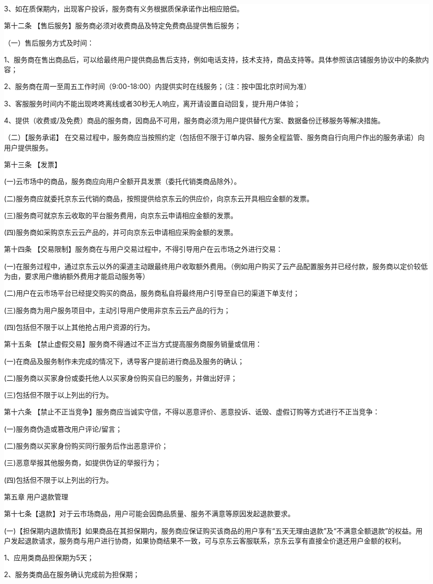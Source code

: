 3、如在质保期内，出现客户投诉，服务商有义务根据质保承诺作出相应赔偿。

第十二条 【售后服务】服务商必须对收费商品及特定免费商品提供售后服务；

（一）售后服务方式及时间：

1、服务商在售出商品后，可以给最终用户提供商品售后支持，例如电话支持，技术支持，商品支持等。具体参照该店铺服务协议中的条款内容；

2、服务商在周一至周五工作时间（9:00-18:00）内提供实时在线服务；（注：按中国北京时间为准）

3、客服服务时间内不能出现咚咚离线或者30秒无人响应，离开请设置自动回复，提升用户体验；

4、提供（收费或/及免费）商品的服务商，因商品不可用，服务商必须为用户提供替代方案、数据备份迁移服务等解决措施。

（二）【服务承诺】 在交易过程中，服务商应当按照约定（包括但不限于订单内容、服务全程监管、服务商自行向用户作出的服务承诺）向用户提供服务。

第十三条 【发票】

(一)云市场中的商品，服务商应向用户全额开具发票（委托代销类商品除外）。

(二)服务商应就委托京东云代销的商品，按照提供给京东云的供应价，向京东云开具相应金额的发票。

(三)服务商可就京东云收取的平台服务费用，向京东云申请相应金额的发票。

(四)服务商如采购京东云云产品的，并可向京东云申请相应采购金额的发票。

第十四条 【交易限制】服务商在与用户交易过程中，不得引导用户在云市场之外进行交易：

(一)在服务过程中，通过京东云以外的渠道主动跟最终用户收取额外费用。（例如用户购买了云产品配置服务并已经付款，服务商以定价较低为由，要求用户缴纳额外费用才能启动服务等）

(二)用户在云市场平台已经提交购买的商品，服务商私自将最终用户引导至自已的渠道下单支付；

(三)服务商为用户服务项目中，主动引导用户使用非京东云云产品的行为；

(四)包括但不限于以上其他抢占用户资源的行为。

第十五条 【禁止虚假交易】服务商不得通过不正当方式提高服务商服务销量或信用：

(一)在商品及服务制作未完成的情况下，诱导客户提前进行商品及服务的确认；

(二)服务商以买家身份或委托他人以买家身份购买自已的服务，并做出好评；

(三)包括但不限于以上列出的行为。

第十六条 【禁止不正当竞争】服务商应当诚实守信，不得以恶意评价、恶意投诉、诋毁、虚假订购等方式进行不正当竞争：

(一)服务商伪造或篡改用户评论/留言；

(二)服务商以买家身份购买同行服务后作出恶意评价；

(三)恶意举报其他服务商，如提供伪证的举报行为；

(四)包括但不限于以上列出的行为。

 

第五章 用户退款管理

第十七条【退款】对于云市场商品，用户可能会因商品质量、服务不满意等原因发起退款要求。

(一)【担保期内退款情形】如果商品在其担保期内，服务商应保证购买该商品的用户享有“五天无理由退款”及“不满意全额退款”的权益。用户发起退款请求，服务商与用户进行协商，如果协商结果不一致，可与京东云客服联系，京东云享有直接全价退还用户金额的权利。

1、应用类商品担保期为5天；

2、服务类商品在服务确认完成前为担保期；

